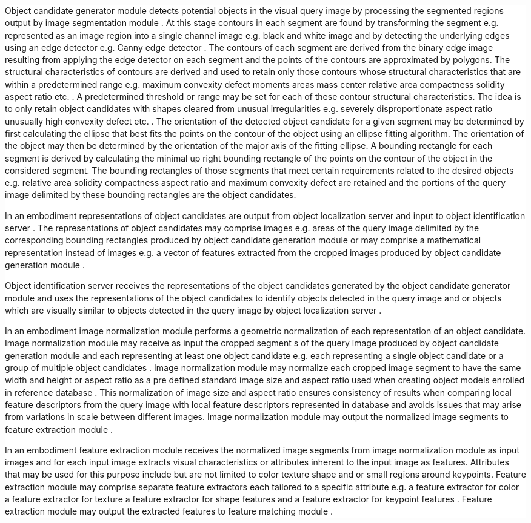 Object candidate generator module detects potential objects in the visual query image by processing the segmented regions output by image segmentation module . At this stage contours in each segment are found by transforming the segment e.g. represented as an image region into a single channel image e.g. black and white image and by detecting the underlying edges using an edge detector e.g. Canny edge detector . The contours of each segment are derived from the binary edge image resulting from applying the edge detector on each segment and the points of the contours are approximated by polygons. The structural characteristics of contours are derived and used to retain only those contours whose structural characteristics that are within a predetermined range e.g. maximum convexity defect moments areas mass center relative area compactness solidity aspect ratio etc. . A predetermined threshold or range may be set for each of these contour structural characteristics. The idea is to only retain object candidates with shapes cleared from unusual irregularities e.g. severely disproportionate aspect ratio unusually high convexity defect etc. . The orientation of the detected object candidate for a given segment may be determined by first calculating the ellipse that best fits the points on the contour of the object using an ellipse fitting algorithm. The orientation of the object may then be determined by the orientation of the major axis of the fitting ellipse. A bounding rectangle for each segment is derived by calculating the minimal up right bounding rectangle of the points on the contour of the object in the considered segment. The bounding rectangles of those segments that meet certain requirements related to the desired objects e.g. relative area solidity compactness aspect ratio and maximum convexity defect are retained and the portions of the query image delimited by these bounding rectangles are the object candidates.

In an embodiment representations of object candidates are output from object localization server and input to object identification server . The representations of object candidates may comprise images e.g. areas of the query image delimited by the corresponding bounding rectangles produced by object candidate generation module or may comprise a mathematical representation instead of images e.g. a vector of features extracted from the cropped images produced by object candidate generation module .

Object identification server receives the representations of the object candidates generated by the object candidate generator module and uses the representations of the object candidates to identify objects detected in the query image and or objects which are visually similar to objects detected in the query image by object localization server .

In an embodiment image normalization module performs a geometric normalization of each representation of an object candidate. Image normalization module may receive as input the cropped segment s of the query image produced by object candidate generation module and each representing at least one object candidate e.g. each representing a single object candidate or a group of multiple object candidates . Image normalization module may normalize each cropped image segment to have the same width and height or aspect ratio as a pre defined standard image size and aspect ratio used when creating object models enrolled in reference database . This normalization of image size and aspect ratio ensures consistency of results when comparing local feature descriptors from the query image with local feature descriptors represented in database and avoids issues that may arise from variations in scale between different images. Image normalization module may output the normalized image segments to feature extraction module .

In an embodiment feature extraction module receives the normalized image segments from image normalization module as input images and for each input image extracts visual characteristics or attributes inherent to the input image as features. Attributes that may be used for this purpose include but are not limited to color texture shape and or small regions around keypoints. Feature extraction module may comprise separate feature extractors each tailored to a specific attribute e.g. a feature extractor for color a feature extractor for texture a feature extractor for shape features and a feature extractor for keypoint features . Feature extraction module may output the extracted features to feature matching module .
